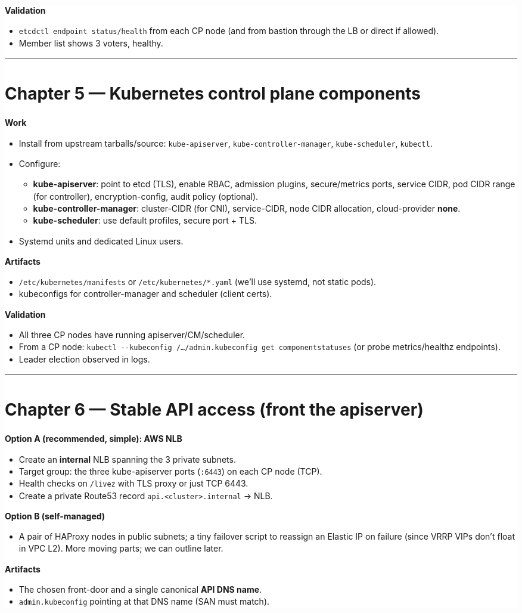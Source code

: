 **Validation**

* `etcdctl endpoint status/health` from each CP node (and from bastion through the LB or direct if allowed).
* Member list shows 3 voters, healthy.

---

# Chapter 5 — Kubernetes control plane components

**Work**

* Install from upstream tarballs/source: `kube-apiserver`, `kube-controller-manager`, `kube-scheduler`, `kubectl`.
* Configure:

  * **kube-apiserver**: point to etcd (TLS), enable RBAC, admission plugins, secure/metrics ports, service CIDR, pod CIDR range (for controller), encryption-config, audit policy (optional).
  * **kube-controller-manager**: cluster-CIDR (for CNI), service-CIDR, node CIDR allocation, cloud-provider **none**.
  * **kube-scheduler**: use default profiles, secure port + TLS.
* Systemd units and dedicated Linux users.

**Artifacts**

* `/etc/kubernetes/manifests` or `/etc/kubernetes/*.yaml` (we’ll use systemd, not static pods).
* kubeconfigs for controller-manager and scheduler (client certs).

**Validation**

* All three CP nodes have running apiserver/CM/scheduler.
* From a CP node: `kubectl --kubeconfig /…/admin.kubeconfig get componentstatuses` (or probe metrics/healthz endpoints).
* Leader election observed in logs.

---

# Chapter 6 — Stable API access (front the apiserver)

**Option A (recommended, simple): AWS NLB**

* Create an **internal** NLB spanning the 3 private subnets.
* Target group: the three kube-apiserver ports (`:6443`) on each CP node (TCP).
* Health checks on `/livez` with TLS proxy or just TCP 6443.
* Create a private Route53 record `api.<cluster>.internal` → NLB.

**Option B (self-managed)**

* A pair of HAProxy nodes in public subnets; a tiny failover script to reassign an Elastic IP on failure (since VRRP VIPs don’t float in VPC L2). More moving parts; we can outline later.

**Artifacts**

* The chosen front-door and a single canonical **API DNS name**.
* `admin.kubeconfig` pointing at that DNS name (SAN must match).
